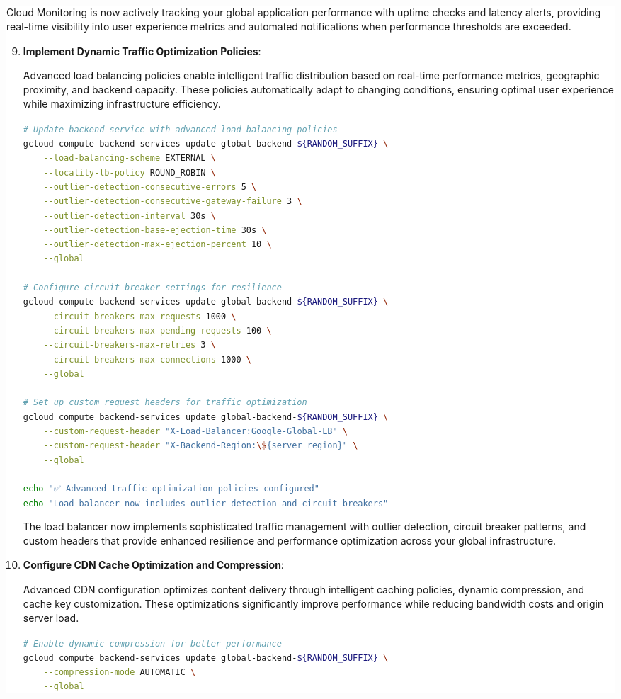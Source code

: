    Cloud Monitoring is now actively tracking your global application performance with uptime checks and latency alerts, providing real-time visibility into user experience metrics and automated notifications when performance thresholds are exceeded.

9. **Implement Dynamic Traffic Optimization Policies**:

   Advanced load balancing policies enable intelligent traffic distribution based on real-time performance metrics, geographic proximity, and backend capacity. These policies automatically adapt to changing conditions, ensuring optimal user experience while maximizing infrastructure efficiency.

   ```bash
   # Update backend service with advanced load balancing policies
   gcloud compute backend-services update global-backend-${RANDOM_SUFFIX} \
       --load-balancing-scheme EXTERNAL \
       --locality-lb-policy ROUND_ROBIN \
       --outlier-detection-consecutive-errors 5 \
       --outlier-detection-consecutive-gateway-failure 3 \
       --outlier-detection-interval 30s \
       --outlier-detection-base-ejection-time 30s \
       --outlier-detection-max-ejection-percent 10 \
       --global
   
   # Configure circuit breaker settings for resilience
   gcloud compute backend-services update global-backend-${RANDOM_SUFFIX} \
       --circuit-breakers-max-requests 1000 \
       --circuit-breakers-max-pending-requests 100 \
       --circuit-breakers-max-retries 3 \
       --circuit-breakers-max-connections 1000 \
       --global
   
   # Set up custom request headers for traffic optimization
   gcloud compute backend-services update global-backend-${RANDOM_SUFFIX} \
       --custom-request-header "X-Load-Balancer:Google-Global-LB" \
       --custom-request-header "X-Backend-Region:\${server_region}" \
       --global
   
   echo "✅ Advanced traffic optimization policies configured"
   echo "Load balancer now includes outlier detection and circuit breakers"
   ```

   The load balancer now implements sophisticated traffic management with outlier detection, circuit breaker patterns, and custom headers that provide enhanced resilience and performance optimization across your global infrastructure.

10. **Configure CDN Cache Optimization and Compression**:

    Advanced CDN configuration optimizes content delivery through intelligent caching policies, dynamic compression, and cache key customization. These optimizations significantly improve performance while reducing bandwidth costs and origin server load.

    ```bash
    # Enable dynamic compression for better performance
    gcloud compute backend-services update global-backend-${RANDOM_SUFFIX} \
        --compression-mode AUTOMATIC \
        --global
    
